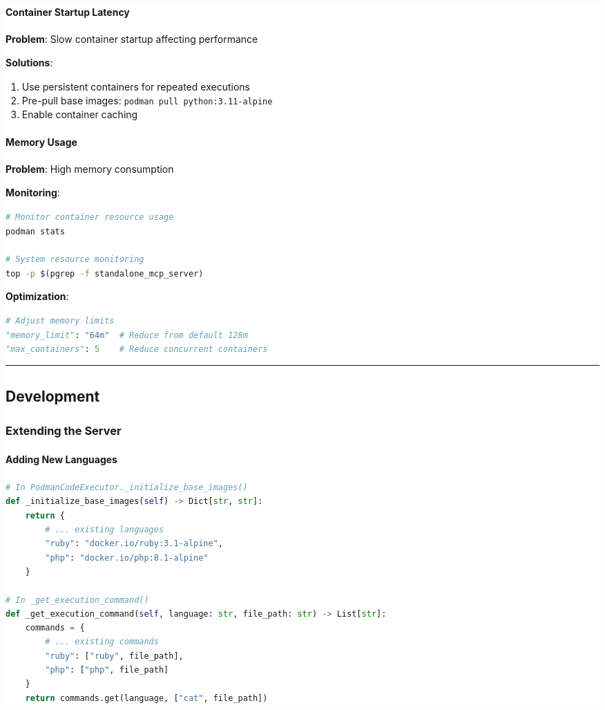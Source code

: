 #### Container Startup Latency

**Problem**: Slow container startup affecting performance

**Solutions**:
1. Use persistent containers for repeated executions
2. Pre-pull base images: `podman pull python:3.11-alpine`
3. Enable container caching

#### Memory Usage

**Problem**: High memory consumption

**Monitoring**:
```bash
# Monitor container resource usage
podman stats

# System resource monitoring
top -p $(pgrep -f standalone_mcp_server)
```

**Optimization**:
```python
# Adjust memory limits
"memory_limit": "64m"  # Reduce from default 128m
"max_containers": 5    # Reduce concurrent containers
```

---

## Development

### Extending the Server

#### Adding New Languages

```python
# In PodmanCodeExecutor._initialize_base_images()
def _initialize_base_images(self) -> Dict[str, str]:
    return {
        # ... existing languages
        "ruby": "docker.io/ruby:3.1-alpine",
        "php": "docker.io/php:8.1-alpine"
    }

# In _get_execution_command()
def _get_execution_command(self, language: str, file_path: str) -> List[str]:
    commands = {
        # ... existing commands
        "ruby": ["ruby", file_path],
        "php": ["php", file_path]
    }
    return commands.get(language, ["cat", file_path])
```
